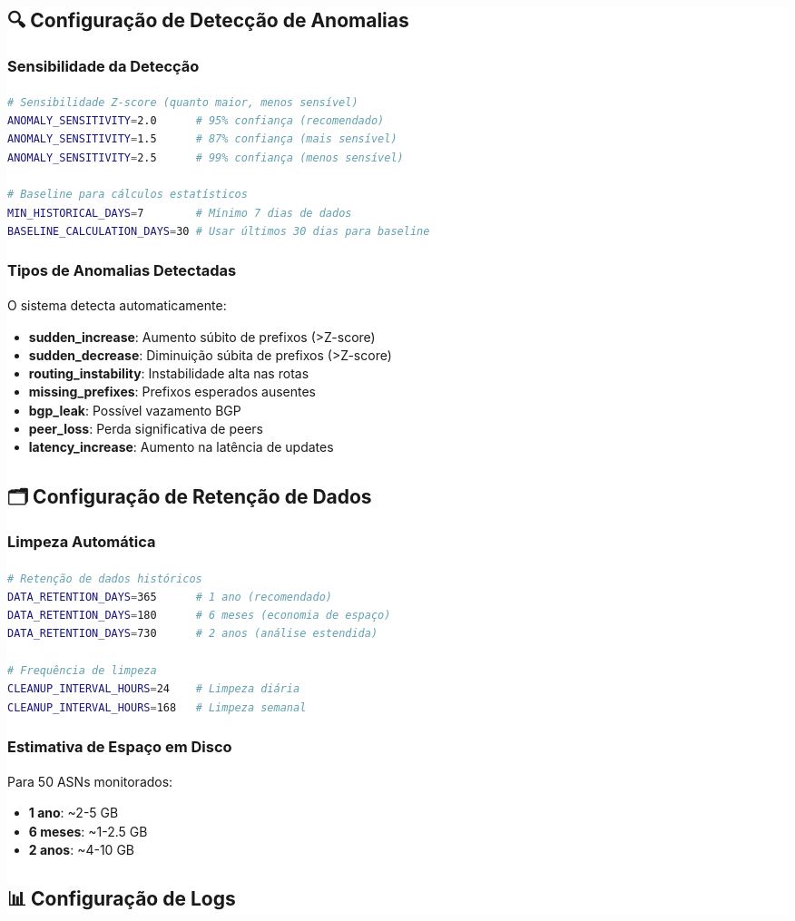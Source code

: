 ## 🔍 Configuração de Detecção de Anomalias

### Sensibilidade da Detecção

```bash
# Sensibilidade Z-score (quanto maior, menos sensível)
ANOMALY_SENSITIVITY=2.0      # 95% confiança (recomendado)
ANOMALY_SENSITIVITY=1.5      # 87% confiança (mais sensível)
ANOMALY_SENSITIVITY=2.5      # 99% confiança (menos sensível)

# Baseline para cálculos estatísticos
MIN_HISTORICAL_DAYS=7        # Mínimo 7 dias de dados
BASELINE_CALCULATION_DAYS=30 # Usar últimos 30 dias para baseline
```

### Tipos de Anomalias Detectadas

O sistema detecta automaticamente:

- **sudden_increase**: Aumento súbito de prefixos (>Z-score)
- **sudden_decrease**: Diminuição súbita de prefixos (>Z-score)
- **routing_instability**: Instabilidade alta nas rotas
- **missing_prefixes**: Prefixos esperados ausentes
- **bgp_leak**: Possível vazamento BGP
- **peer_loss**: Perda significativa de peers
- **latency_increase**: Aumento na latência de updates

## 🗂️ Configuração de Retenção de Dados

### Limpeza Automática

```bash
# Retenção de dados históricos
DATA_RETENTION_DAYS=365      # 1 ano (recomendado)
DATA_RETENTION_DAYS=180      # 6 meses (economia de espaço)
DATA_RETENTION_DAYS=730      # 2 anos (análise estendida)

# Frequência de limpeza
CLEANUP_INTERVAL_HOURS=24    # Limpeza diária
CLEANUP_INTERVAL_HOURS=168   # Limpeza semanal
```

### Estimativa de Espaço em Disco

Para 50 ASNs monitorados:
- **1 ano**: ~2-5 GB
- **6 meses**: ~1-2.5 GB 
- **2 anos**: ~4-10 GB

## 📊 Configuração de Logs
